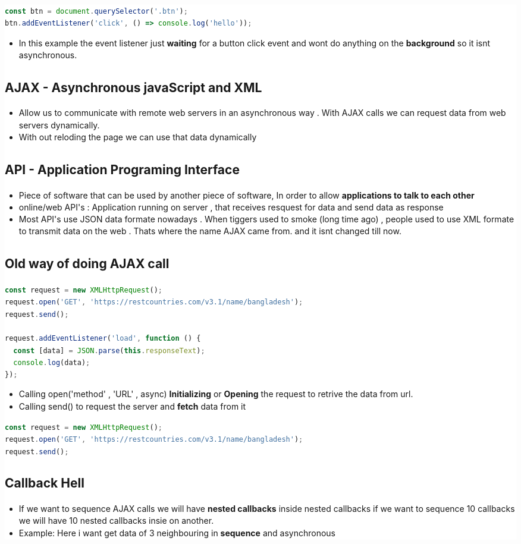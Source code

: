 ```js
const btn = document.querySelector('.btn');
btn.addEventListener('click', () => console.log('hello'));
```

- In this example the event listener just **waiting** for a button click event and wont do anything on the **background** so it isnt asynchronous.

## AJAX - Asynchronous javaScript and XML

- Allow us to communicate with remote web servers in an asynchronous way . With AJAX calls we can request data from web servers dynamically.
- With out reloding the page we can use that data dynamically

## API - Application Programing Interface

- Piece of software that can be used by another piece of software, In order to allow **applications to talk to each other**
- online/web API's : Application running on server , that receives resquest for data and send data as response
- Most API's use JSON data formate nowadays . When tiggers used to smoke (long time ago) , people used to use XML formate to transmit data on the web . Thats where the name AJAX came from. and it isnt changed till now.

## Old way of doing AJAX call

```js
const request = new XMLHttpRequest();
request.open('GET', 'https://restcountries.com/v3.1/name/bangladesh');
request.send();

request.addEventListener('load', function () {
  const [data] = JSON.parse(this.responseText);
  console.log(data);
});
```

- Calling open('method' , 'URL' , async) **Initializing** or **Opening** the request to retrive the data from url.
- Calling send() to request the server and **fetch** data from it

```js
const request = new XMLHttpRequest();
request.open('GET', 'https://restcountries.com/v3.1/name/bangladesh');
request.send();
```

## Callback Hell

- If we want to sequence AJAX calls we will have **nested callbacks** inside nested callbacks if we want to sequence 10 callbacks we will have 10 nested callbacks insie on another.
- Example: Here i want get data of 3 neighbouring in **sequence** and asynchronous
